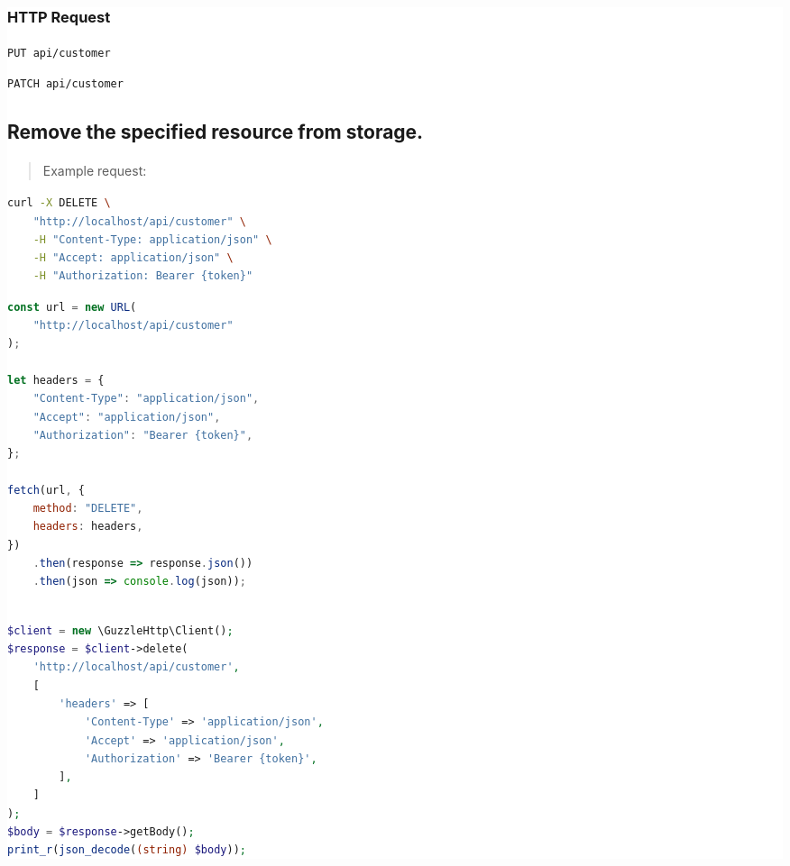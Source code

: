 ### HTTP Request
`PUT api/customer`

`PATCH api/customer`





## Remove the specified resource from storage.

> Example request:

```bash
curl -X DELETE \
    "http://localhost/api/customer" \
    -H "Content-Type: application/json" \
    -H "Accept: application/json" \
    -H "Authorization: Bearer {token}"
```

```javascript
const url = new URL(
    "http://localhost/api/customer"
);

let headers = {
    "Content-Type": "application/json",
    "Accept": "application/json",
    "Authorization": "Bearer {token}",
};

fetch(url, {
    method: "DELETE",
    headers: headers,
})
    .then(response => response.json())
    .then(json => console.log(json));
```

```php

$client = new \GuzzleHttp\Client();
$response = $client->delete(
    'http://localhost/api/customer',
    [
        'headers' => [
            'Content-Type' => 'application/json',
            'Accept' => 'application/json',
            'Authorization' => 'Bearer {token}',
        ],
    ]
);
$body = $response->getBody();
print_r(json_decode((string) $body));
```
